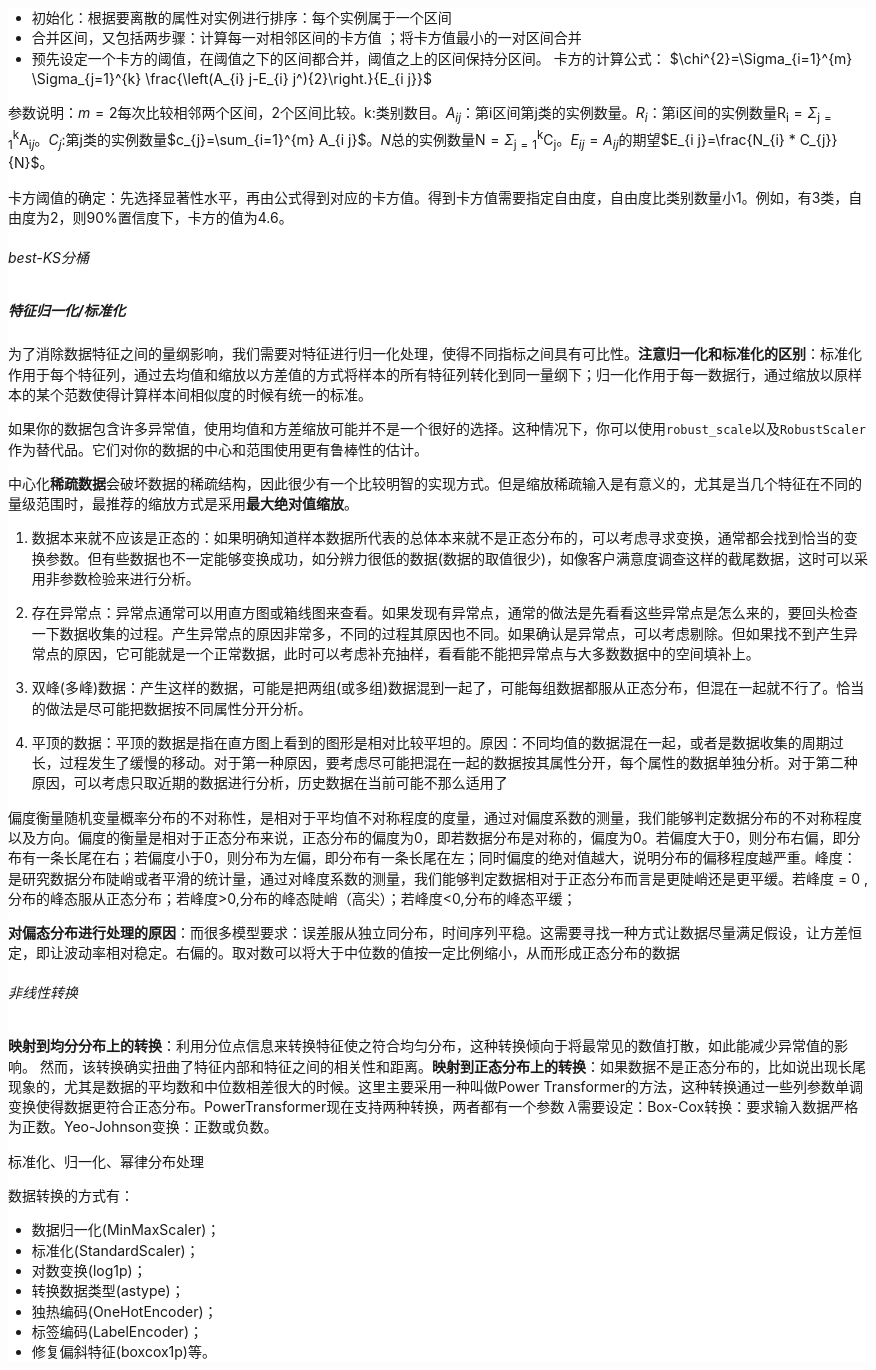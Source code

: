 - 初始化：根据要离散的属性对实例进行排序：每个实例属于一个区间 
- 合并区间，又包括两步骤：计算每一对相邻区间的卡方值 ；将卡方值最小的一对区间合并 
- 预先设定一个卡方的阈值，在阈值之下的区间都合并，阈值之上的区间保持分区间。 
  卡方的计算公式： $\chi^{2}=\Sigma_{i=1}^{m} \Sigma_{j=1}^{k} \frac{\left(A_{i} j-E_{i} j^){2}\right.}{E_{i j}}$

参数说明：$m=2$每次比较相邻两个区间，2个区间比较。k:类别数目。$A_{ij}$：第i区间第j类的实例数量。$R_i$：第i区间的实例数量$\mathrm{R}_{\mathrm{i}}=\Sigma_{\mathrm{j}=1}^{\mathrm{k}} \mathrm{A}_{\mathrm{i} j}$。$C_j$:第j类的实例数量$c_{j}=\sum_{i=1}^{m} A_{i j}$。$N$总的实例数量$\mathrm{N}=\Sigma_{\mathrm{j}=1}^{\mathrm{k}} \mathrm{C}_{\mathrm{j}}$。$E_{ij}=A_{ij}$的期望$E_{i j}=\frac{N_{i} * C_{j}}{N}$。

卡方阈值的确定：先选择显著性水平，再由公式得到对应的卡方值。得到卡方值需要指定自由度，自由度比类别数量小1。例如，有3类，自由度为2，则90%置信度下，卡方的值为4.6。

###### best-KS分桶

##### 特征归一化/标准化

为了消除数据特征之间的量纲影响，我们需要对特征进行归一化处理，使得不同指标之间具有可比性。**注意归一化和标准化的区别**：标准化作用于每个特征列，通过去均值和缩放以方差值的方式将样本的所有特征列转化到同一量纲下；归一化作用于每一数据行，通过缩放以原样本的某个范数使得计算样本间相似度的时候有统一的标准。

如果你的数据包含许多异常值，使用均值和方差缩放可能并不是一个很好的选择。这种情况下，你可以使用`robust_scale`以及`RobustScaler`作为替代品。它们对你的数据的中心和范围使用更有鲁棒性的估计。

中心化**稀疏数据**会破坏数据的稀疏结构，因此很少有一个比较明智的实现方式。但是缩放稀疏输入是有意义的，尤其是当几个特征在不同的量级范围时，最推荐的缩放方式是采用**最大绝对值缩放**。

1. 数据本来就不应该是正态的：如果明确知道样本数据所代表的总体本来就不是正态分布的，可以考虑寻求变换，通常都会找到恰当的变换参数。但有些数据也不一定能够变换成功，如分辨力很低的数据(数据的取值很少)，如像客户满意度调查这样的截尾数据，这时可以采用非参数检验来进行分析。
2. 存在异常点：异常点通常可以用直方图或箱线图来查看。如果发现有异常点，通常的做法是先看看这些异常点是怎么来的，要回头检查一下数据收集的过程。产生异常点的原因非常多，不同的过程其原因也不同。如果确认是异常点，可以考虑剔除。但如果找不到产生异常点的原因，它可能就是一个正常数据，此时可以考虑补充抽样，看看能不能把异常点与大多数数据中的空间填补上。

3. 双峰(多峰)数据：产生这样的数据，可能是把两组(或多组)数据混到一起了，可能每组数据都服从正态分布，但混在一起就不行了。恰当的做法是尽可能把数据按不同属性分开分析。

4. 平顶的数据：平顶的数据是指在直方图上看到的图形是相对比较平坦的。原因：不同均值的数据混在一起，或者是数据收集的周期过长，过程发生了缓慢的移动。对于第一种原因，要考虑尽可能把混在一起的数据按其属性分开，每个属性的数据单独分析。对于第二种原因，可以考虑只取近期的数据进行分析，历史数据在当前可能不那么适用了

偏度衡量随机变量概率分布的不对称性，是相对于平均值不对称程度的度量，通过对偏度系数的测量，我们能够判定数据分布的不对称程度以及方向。偏度的衡量是相对于正态分布来说，正态分布的偏度为0，即若数据分布是对称的，偏度为0。若偏度大于0，则分布右偏，即分布有一条长尾在右；若偏度小于0，则分布为左偏，即分布有一条长尾在左；同时偏度的绝对值越大，说明分布的偏移程度越严重。峰度：是研究数据分布陡峭或者平滑的统计量，通过对峰度系数的测量，我们能够判定数据相对于正态分布而言是更陡峭还是更平缓。若峰度 = 0 , 分布的峰态服从正态分布；若峰度>0,分布的峰态陡峭（高尖）；若峰度<0,分布的峰态平缓；

**对偏态分布进行处理的原因**：而很多模型要求：误差服从独立同分布，时间序列平稳。这需要寻找一种方式让数据尽量满足假设，让方差恒定，即让波动率相对稳定。右偏的。取对数可以将大于中位数的值按一定比例缩小，从而形成正态分布的数据

###### 非线性转换

**映射到均分分布上的转换**：利用分位点信息来转换特征使之符合均匀分布，这种转换倾向于将最常见的数值打散，如此能减少异常值的影响。 然而，该转换确实扭曲了特征内部和特征之间的相关性和距离。**映射到正态分布上的转换**：如果数据不是正态分布的，比如说出现长尾现象的，尤其是数据的平均数和中位数相差很大的时候。这里主要采用一种叫做$\text{Power Transformer}$的方法，这种转换通过一些列参数单调变换使得数据更符合正态分布。$\text{PowerTransformer}$现在支持两种转换，两者都有一个参数 $λ$需要设定：$\text{Box-Cox}$转换：要求输入数据严格为正数。$\text{Yeo-Johnson}$变换：正数或负数。

标准化、归一化、幂律分布处理

数据转换的方式有：

- 数据归一化(MinMaxScaler)；
- 标准化(StandardScaler)；
- 对数变换(log1p)；
- 转换数据类型(astype)；
- 独热编码(OneHotEncoder)；
- 标签编码(LabelEncoder)；
- 修复偏斜特征(boxcox1p)等。
